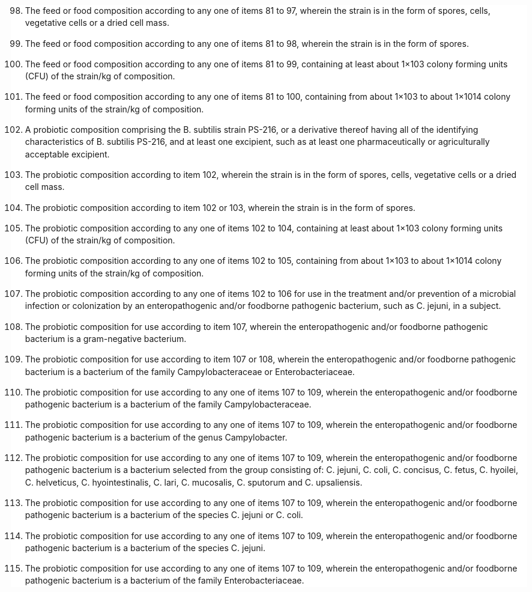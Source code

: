 98. The feed or food composition according to any one of items 81 to 97, wherein the strain is in the form of spores, cells, vegetative cells or a dried cell mass.

99. The feed or food composition according to any one of items 81 to 98, wherein the strain is in the form of spores.

100. The feed or food composition according to any one of items 81 to 99, containing at least about 1×103 colony forming units (CFU) of the strain/kg of composition.

101. The feed or food composition according to any one of items 81 to 100, containing from about 1×103 to about 1×1014 colony forming units of the strain/kg of composition.

102. A probiotic composition comprising the B. subtilis strain PS-216, or a derivative thereof having all of the identifying characteristics of B. subtilis PS-216, and at least one excipient, such as at least one pharmaceutically or agriculturally acceptable excipient.

103. The probiotic composition according to item 102, wherein the strain is in the form of spores, cells, vegetative cells or a dried cell mass.

104. The probiotic composition according to item 102 or 103, wherein the strain is in the form of spores.

105. The probiotic composition according to any one of items 102 to 104, containing at least about 1×103 colony forming units (CFU) of the strain/kg of composition.

106. The probiotic composition according to any one of items 102 to 105, containing from about 1×103 to about 1×1014 colony forming units of the strain/kg of composition.

107. The probiotic composition according to any one of items 102 to 106 for use in the treatment and/or prevention of a microbial infection or colonization by an enteropathogenic and/or foodborne pathogenic bacterium, such as C. jejuni, in a subject.

108. The probiotic composition for use according to item 107, wherein the enteropathogenic and/or foodborne pathogenic bacterium is a gram-negative bacterium.

109. The probiotic composition for use according to item 107 or 108, wherein the enteropathogenic and/or foodborne pathogenic bacterium is a bacterium of the family Campylobacteraceae or Enterobacteriaceae.

110. The probiotic composition for use according to any one of items 107 to 109, wherein the enteropathogenic and/or foodborne pathogenic bacterium is a bacterium of the family Campylobacteraceae.

111. The probiotic composition for use according to any one of items 107 to 109, wherein the enteropathogenic and/or foodborne pathogenic bacterium is a bacterium of the genus Campylobacter.

112. The probiotic composition for use according to any one of items 107 to 109, wherein the enteropathogenic and/or foodborne pathogenic bacterium is a bacterium selected from the group consisting of: C. jejuni, C. coli, C. concisus, C. fetus, C. hyoilei, C. helveticus, C. hyointestinalis, C. lari, C. mucosalis, C. sputorum and C. upsaliensis.

113. The probiotic composition for use according to any one of items 107 to 109, wherein the enteropathogenic and/or foodborne pathogenic bacterium is a bacterium of the species C. jejuni or C. coli.

114. The probiotic composition for use according to any one of items 107 to 109, wherein the enteropathogenic and/or foodborne pathogenic bacterium is a bacterium of the species C. jejuni.

115. The probiotic composition for use according to any one of items 107 to 109, wherein the enteropathogenic and/or foodborne pathogenic bacterium is a bacterium of the family Enterobacteriaceae.

